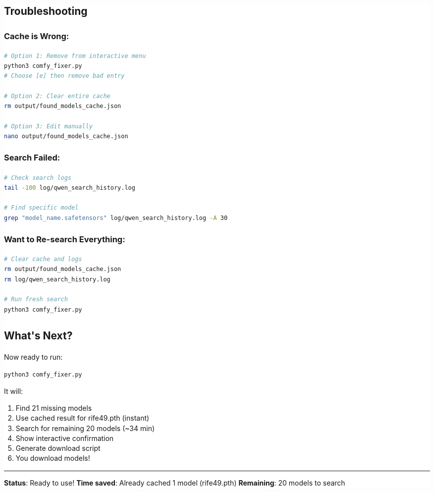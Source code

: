 ## Troubleshooting

### Cache is Wrong:
```bash
# Option 1: Remove from interactive menu
python3 comfy_fixer.py
# Choose [e] then remove bad entry

# Option 2: Clear entire cache
rm output/found_models_cache.json

# Option 3: Edit manually
nano output/found_models_cache.json
```

### Search Failed:
```bash
# Check search logs
tail -100 log/qwen_search_history.log

# Find specific model
grep "model_name.safetensors" log/qwen_search_history.log -A 30
```

### Want to Re-search Everything:
```bash
# Clear cache and logs
rm output/found_models_cache.json
rm log/qwen_search_history.log

# Run fresh search
python3 comfy_fixer.py
```

## What's Next?

Now ready to run:
```bash
python3 comfy_fixer.py
```

It will:
1. Find 21 missing models
2. Use cached result for rife49.pth (instant)
3. Search for remaining 20 models (~34 min)
4. Show interactive confirmation
5. Generate download script
6. You download models!

---

**Status**: Ready to use!
**Time saved**: Already cached 1 model (rife49.pth)
**Remaining**: 20 models to search
